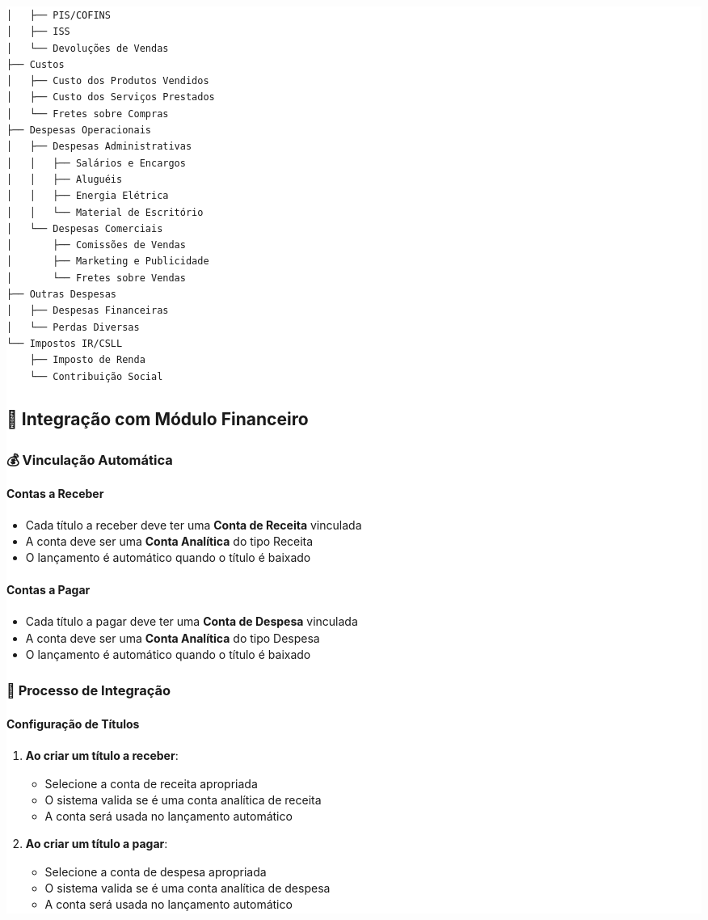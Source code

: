 ```
│   ├── PIS/COFINS
│   ├── ISS
│   └── Devoluções de Vendas
├── Custos
│   ├── Custo dos Produtos Vendidos
│   ├── Custo dos Serviços Prestados
│   └── Fretes sobre Compras
├── Despesas Operacionais
│   ├── Despesas Administrativas
│   │   ├── Salários e Encargos
│   │   ├── Aluguéis
│   │   ├── Energia Elétrica
│   │   └── Material de Escritório
│   └── Despesas Comerciais
│       ├── Comissões de Vendas
│       ├── Marketing e Publicidade
│       └── Fretes sobre Vendas
├── Outras Despesas
│   ├── Despesas Financeiras
│   └── Perdas Diversas
└── Impostos IR/CSLL
    ├── Imposto de Renda
    └── Contribuição Social
```

## 🔗 Integração com Módulo Financeiro

### 💰 **Vinculação Automática**

#### **Contas a Receber**
- Cada título a receber deve ter uma **Conta de Receita** vinculada
- A conta deve ser uma **Conta Analítica** do tipo Receita
- O lançamento é automático quando o título é baixado

#### **Contas a Pagar**
- Cada título a pagar deve ter uma **Conta de Despesa** vinculada
- A conta deve ser uma **Conta Analítica** do tipo Despesa
- O lançamento é automático quando o título é baixado

### 🔄 **Processo de Integração**

#### **Configuração de Títulos**
1. **Ao criar um título a receber**:
   - Selecione a conta de receita apropriada
   - O sistema valida se é uma conta analítica de receita
   - A conta será usada no lançamento automático

2. **Ao criar um título a pagar**:
   - Selecione a conta de despesa apropriada
   - O sistema valida se é uma conta analítica de despesa
   - A conta será usada no lançamento automático
